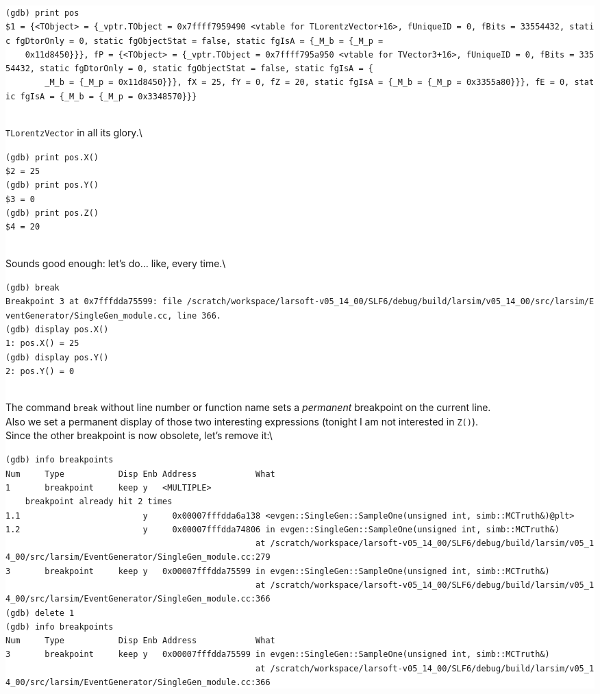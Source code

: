     (gdb) print pos
    $1 = {<TObject> = {_vptr.TObject = 0x7ffff7959490 <vtable for TLorentzVector+16>, fUniqueID = 0, fBits = 33554432, static fgDtorOnly = 0, static fgObjectStat = false, static fgIsA = {_M_b = {_M_p =
        0x11d8450}}}, fP = {<TObject> = {_vptr.TObject = 0x7ffff795a950 <vtable for TVector3+16>, fUniqueID = 0, fBits = 33554432, static fgDtorOnly = 0, static fgObjectStat = false, static fgIsA = {
            _M_b = {_M_p = 0x11d8450}}}, fX = 25, fY = 0, fZ = 20, static fgIsA = {_M_b = {_M_p = 0x3355a80}}}, fE = 0, static fgIsA = {_M_b = {_M_p = 0x3348570}}}

\
`TLorentzVector` in all its glory.\

    (gdb) print pos.X()
    $2 = 25
    (gdb) print pos.Y()
    $3 = 0
    (gdb) print pos.Z()
    $4 = 20

\
Sounds good enough: let’s do… like, every time.\

    (gdb) break
    Breakpoint 3 at 0x7fffdda75599: file /scratch/workspace/larsoft-v05_14_00/SLF6/debug/build/larsim/v05_14_00/src/larsim/EventGenerator/SingleGen_module.cc, line 366.
    (gdb) display pos.X()
    1: pos.X() = 25
    (gdb) display pos.Y()
    2: pos.Y() = 0

\
The command `break` without line number or function name sets a *permanent* breakpoint on the current line.\
Also we set a permanent display of those two interesting expressions (tonight I am not interested in `Z()`).\
Since the other breakpoint is now obsolete, let’s remove it:\

    (gdb) info breakpoints
    Num     Type           Disp Enb Address            What
    1       breakpoint     keep y   <MULTIPLE>
        breakpoint already hit 2 times
    1.1                         y     0x00007fffdda6a138 <evgen::SingleGen::SampleOne(unsigned int, simb::MCTruth&)@plt>
    1.2                         y     0x00007fffdda74806 in evgen::SingleGen::SampleOne(unsigned int, simb::MCTruth&)
                                                       at /scratch/workspace/larsoft-v05_14_00/SLF6/debug/build/larsim/v05_14_00/src/larsim/EventGenerator/SingleGen_module.cc:279
    3       breakpoint     keep y   0x00007fffdda75599 in evgen::SingleGen::SampleOne(unsigned int, simb::MCTruth&)
                                                       at /scratch/workspace/larsoft-v05_14_00/SLF6/debug/build/larsim/v05_14_00/src/larsim/EventGenerator/SingleGen_module.cc:366
    (gdb) delete 1
    (gdb) info breakpoints
    Num     Type           Disp Enb Address            What
    3       breakpoint     keep y   0x00007fffdda75599 in evgen::SingleGen::SampleOne(unsigned int, simb::MCTruth&)
                                                       at /scratch/workspace/larsoft-v05_14_00/SLF6/debug/build/larsim/v05_14_00/src/larsim/EventGenerator/SingleGen_module.cc:366
